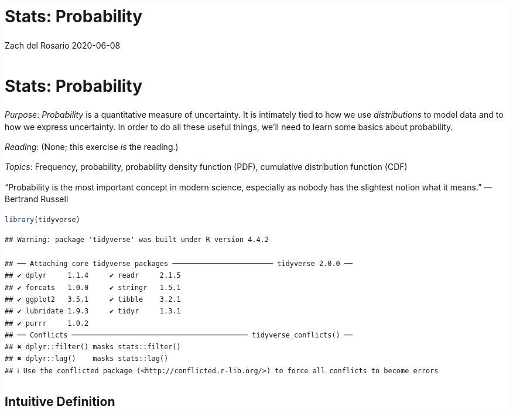 Stats: Probability
================
Zach del Rosario
2020-06-08

# Stats: Probability

*Purpose*: *Probability* is a quantitative measure of uncertainty. It is
intimately tied to how we use *distributions* to model data and to how
we express uncertainty. In order to do all these useful things, we’ll
need to learn some basics about probability.

*Reading*: (None; this exercise *is* the reading.)

*Topics*: Frequency, probability, probability density function (PDF),
cumulative distribution function (CDF)

“Probability is the most important concept in modern science, especially
as nobody has the slightest notion what it means.” — Bertrand Russell

``` r
library(tidyverse)
```

    ## Warning: package 'tidyverse' was built under R version 4.4.2

    ## ── Attaching core tidyverse packages ──────────────────────── tidyverse 2.0.0 ──
    ## ✔ dplyr     1.1.4     ✔ readr     2.1.5
    ## ✔ forcats   1.0.0     ✔ stringr   1.5.1
    ## ✔ ggplot2   3.5.1     ✔ tibble    3.2.1
    ## ✔ lubridate 1.9.3     ✔ tidyr     1.3.1
    ## ✔ purrr     1.0.2     
    ## ── Conflicts ────────────────────────────────────────── tidyverse_conflicts() ──
    ## ✖ dplyr::filter() masks stats::filter()
    ## ✖ dplyr::lag()    masks stats::lag()
    ## ℹ Use the conflicted package (<http://conflicted.r-lib.org/>) to force all conflicts to become errors

## Intuitive Definition
